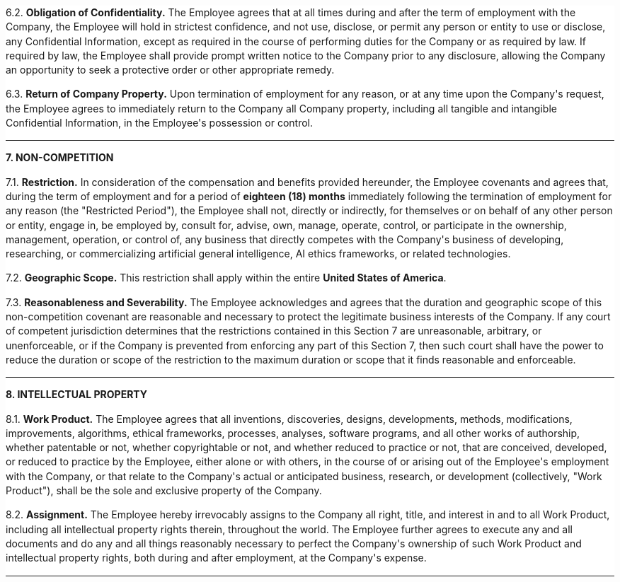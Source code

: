 6.2. **Obligation of Confidentiality.** The Employee agrees that at all times during and after the term of employment with the Company, the Employee will hold in strictest confidence, and not use, disclose, or permit any person or entity to use or disclose, any Confidential Information, except as required in the course of performing duties for the Company or as required by law. If required by law, the Employee shall provide prompt written notice to the Company prior to any disclosure, allowing the Company an opportunity to seek a protective order or other appropriate remedy.

6.3. **Return of Company Property.** Upon termination of employment for any reason, or at any time upon the Company's request, the Employee agrees to immediately return to the Company all Company property, including all tangible and intangible Confidential Information, in the Employee's possession or control.

---

**7. NON-COMPETITION**

7.1. **Restriction.** In consideration of the compensation and benefits provided hereunder, the Employee covenants and agrees that, during the term of employment and for a period of **eighteen (18) months** immediately following the termination of employment for any reason (the "Restricted Period"), the Employee shall not, directly or indirectly, for themselves or on behalf of any other person or entity, engage in, be employed by, consult for, advise, own, manage, operate, control, or participate in the ownership, management, operation, or control of, any business that directly competes with the Company's business of developing, researching, or commercializing artificial general intelligence, AI ethics frameworks, or related technologies.

7.2. **Geographic Scope.** This restriction shall apply within the entire **United States of America**.

7.3. **Reasonableness and Severability.** The Employee acknowledges and agrees that the duration and geographic scope of this non-competition covenant are reasonable and necessary to protect the legitimate business interests of the Company. If any court of competent jurisdiction determines that the restrictions contained in this Section 7 are unreasonable, arbitrary, or unenforceable, or if the Company is prevented from enforcing any part of this Section 7, then such court shall have the power to reduce the duration or scope of the restriction to the maximum duration or scope that it finds reasonable and enforceable.

---

**8. INTELLECTUAL PROPERTY**

8.1. **Work Product.** The Employee agrees that all inventions, discoveries, designs, developments, methods, modifications, improvements, algorithms, ethical frameworks, processes, analyses, software programs, and all other works of authorship, whether patentable or not, whether copyrightable or not, and whether reduced to practice or not, that are conceived, developed, or reduced to practice by the Employee, either alone or with others, in the course of or arising out of the Employee's employment with the Company, or that relate to the Company's actual or anticipated business, research, or development (collectively, "Work Product"), shall be the sole and exclusive property of the Company.

8.2. **Assignment.** The Employee hereby irrevocably assigns to the Company all right, title, and interest in and to all Work Product, including all intellectual property rights therein, throughout the world. The Employee further agrees to execute any and all documents and do any and all things reasonably necessary to perfect the Company's ownership of such Work Product and intellectual property rights, both during and after employment, at the Company's expense.

---
